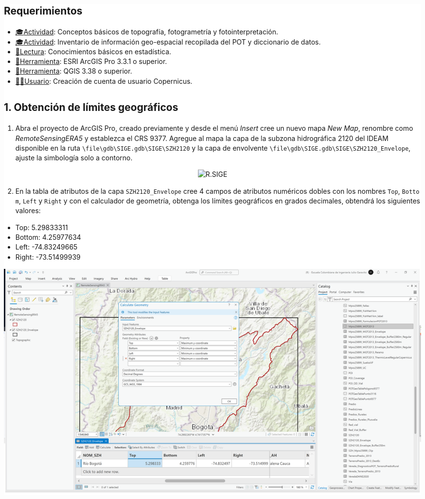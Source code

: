 
## Requerimientos

* [:mortar_board:Actividad](../TopoBasic/Readme.md): Conceptos básicos de topografía, fotogrametría y fotointerpretación.
* [:mortar_board:Actividad](../POTLayer/Readme.md): Inventario de información geo-espacial recopilada del POT y diccionario de datos.
* [:notebook:Lectura](https://edu.gcfglobal.org/es/estadistica-basica/): Conocimientos básicos en estadística.
* [:toolbox:Herramienta](https://www.esri.com/en-us/arcgis/products/arcgis-pro/overview): ESRI ArcGIS Pro 3.3.1 o superior.
* [:toolbox:Herramienta](https://qgis.org/): QGIS 3.38 o superior.
* [:man_technologist:Usuario](https://cds.climate.copernicus.eu/user/login): Creación de cuenta de usuario Copernicus.


## 1. Obtención de límites geográficos

1. Abra el proyecto de ArcGIS Pro, creado previamente y desde el menú _Insert_ cree un nuevo mapa _New Map_, renombre como _RemoteSensingERA5_ y establezca el CRS 9377. Agregue al mapa la capa de la subzona hidrográfica 2120 del IDEAM disponible en la ruta `\file\gdb\SIGE.gdb\SIGE\SZH2120` y la capa de envolvente `\file\gdb\SIGE.gdb\SIGE\SZH2120_Envelope`, ajuste la simbología solo a contorno.

<div align="center"><img src="graph/ArcGISPro_AddLayer1.png" alt="R.SIGE" width="100%" border="0" /></div>

2. En la tabla de atributos de la capa `SZH2120_Envelope` cree 4 campos de atributos numéricos dobles con los nombres `Top`, `Bottom`, `Left` y `Right` y con el calculador de geometría, obtenga los límites geográficos en grados decimales, obtendrá los siguientes valores:

* Top: 5.29833311
* Bottom: 4.25977634
* Left: -74.83249665
* Right: -73.51499939

<div align="center"><img src="graph/ArcGISPro_AddField1.png" alt="R.SIGE" width="100%" border="0" /></div>
